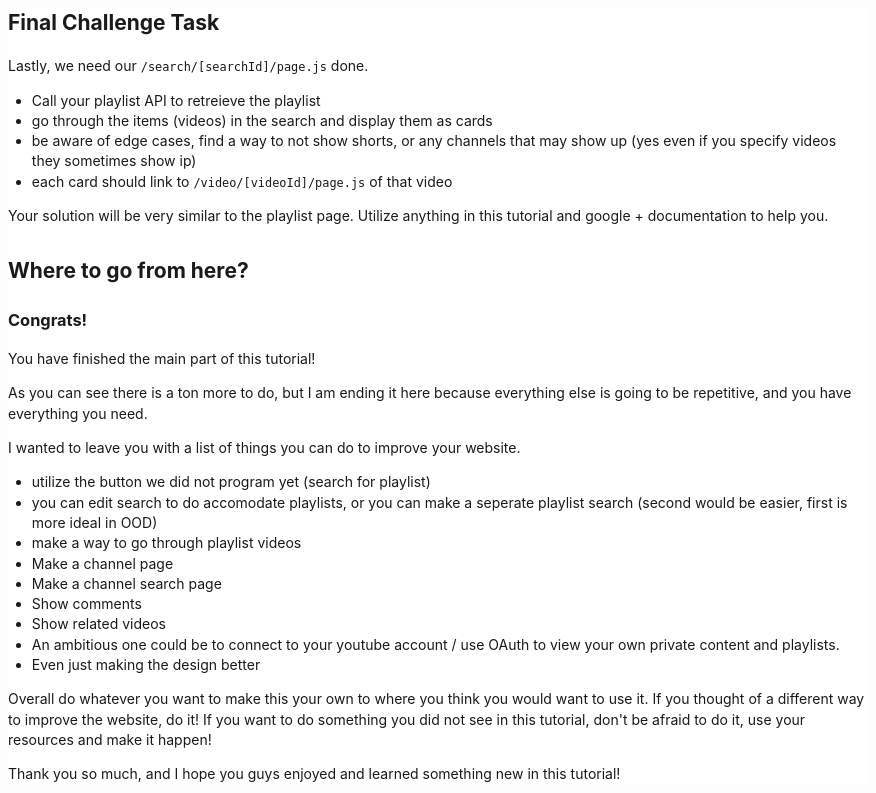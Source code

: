 ## Final Challenge Task

Lastly, we need our `/search/[searchId]/page.js` done.

- Call your playlist API to retreieve the playlist
- go through the items (videos) in the search and display them as cards
- be aware of edge cases, find a way to not show shorts, or any channels that may show up (yes even if you specify videos they sometimes show ip)
- each card should link to `/video/[videoId]/page.js` of that video

Your solution will be very similar to the playlist page. Utilize anything in this tutorial and google + documentation to help you.

## Where to go from here?

### Congrats!

You have finished the main part of this tutorial!

As you can see there is a ton more to do, but I am ending it here because everything else is going to be repetitive, and you have everything you need.

I wanted to leave you with a list of things you can do to improve your website.
- utilize the button we did not program yet (search for playlist)
 - you can edit search to do accomodate playlists, or you can make a seperate playlist search (second would be easier, first is more ideal in OOD)
- make a way to go through playlist videos
- Make a channel page
- Make a channel search page
- Show comments
- Show related videos
- An ambitious one could be to connect to your youtube account / use OAuth to view your own private content and playlists.
- Even just making the design better

Overall do whatever you want to make this your own to where you think you would want to use it. If you thought of a different way to improve the website, do it! If you want to do something you did not see in this tutorial, don't be afraid to do it, use your resources and make it happen!

Thank you so much, and I hope you guys enjoyed and learned something new in this tutorial!

